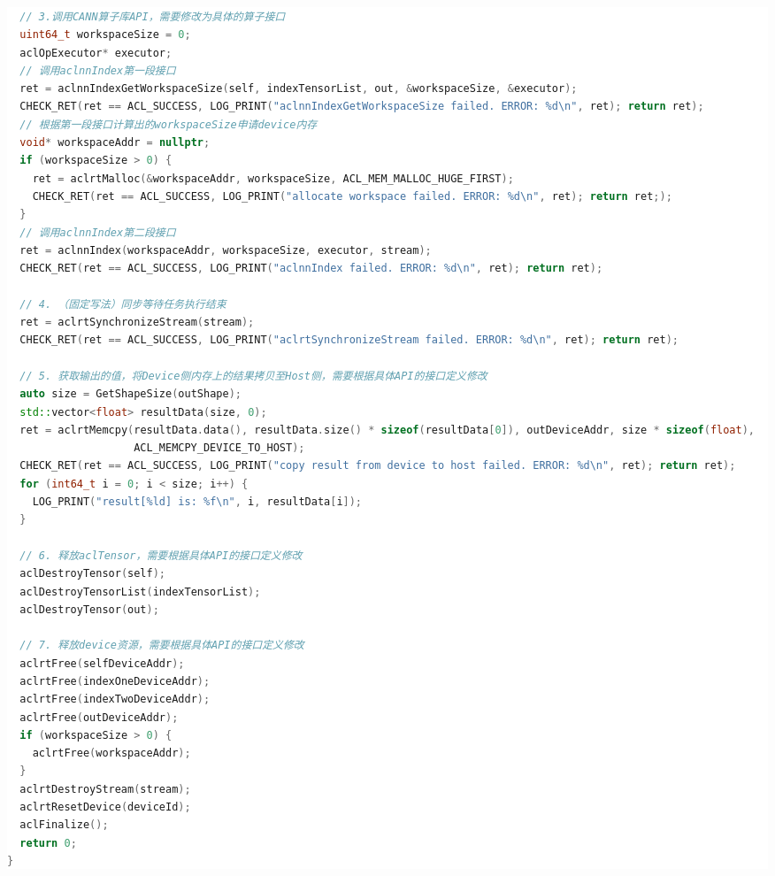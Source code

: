 ```Cpp
  // 3.调用CANN算子库API，需要修改为具体的算子接口
  uint64_t workspaceSize = 0;
  aclOpExecutor* executor;
  // 调用aclnnIndex第一段接口
  ret = aclnnIndexGetWorkspaceSize(self, indexTensorList, out, &workspaceSize, &executor);
  CHECK_RET(ret == ACL_SUCCESS, LOG_PRINT("aclnnIndexGetWorkspaceSize failed. ERROR: %d\n", ret); return ret);
  // 根据第一段接口计算出的workspaceSize申请device内存
  void* workspaceAddr = nullptr;
  if (workspaceSize > 0) {
    ret = aclrtMalloc(&workspaceAddr, workspaceSize, ACL_MEM_MALLOC_HUGE_FIRST);
    CHECK_RET(ret == ACL_SUCCESS, LOG_PRINT("allocate workspace failed. ERROR: %d\n", ret); return ret;);
  }
  // 调用aclnnIndex第二段接口
  ret = aclnnIndex(workspaceAddr, workspaceSize, executor, stream);
  CHECK_RET(ret == ACL_SUCCESS, LOG_PRINT("aclnnIndex failed. ERROR: %d\n", ret); return ret);

  // 4. （固定写法）同步等待任务执行结束
  ret = aclrtSynchronizeStream(stream);
  CHECK_RET(ret == ACL_SUCCESS, LOG_PRINT("aclrtSynchronizeStream failed. ERROR: %d\n", ret); return ret);

  // 5. 获取输出的值，将Device侧内存上的结果拷贝至Host侧，需要根据具体API的接口定义修改
  auto size = GetShapeSize(outShape);
  std::vector<float> resultData(size, 0);
  ret = aclrtMemcpy(resultData.data(), resultData.size() * sizeof(resultData[0]), outDeviceAddr, size * sizeof(float),
                    ACL_MEMCPY_DEVICE_TO_HOST);
  CHECK_RET(ret == ACL_SUCCESS, LOG_PRINT("copy result from device to host failed. ERROR: %d\n", ret); return ret);
  for (int64_t i = 0; i < size; i++) {
    LOG_PRINT("result[%ld] is: %f\n", i, resultData[i]);
  }

  // 6. 释放aclTensor，需要根据具体API的接口定义修改
  aclDestroyTensor(self);
  aclDestroyTensorList(indexTensorList);
  aclDestroyTensor(out);

  // 7. 释放device资源，需要根据具体API的接口定义修改
  aclrtFree(selfDeviceAddr);
  aclrtFree(indexOneDeviceAddr);
  aclrtFree(indexTwoDeviceAddr);
  aclrtFree(outDeviceAddr);
  if (workspaceSize > 0) {
    aclrtFree(workspaceAddr);
  }
  aclrtDestroyStream(stream);
  aclrtResetDevice(deviceId);
  aclFinalize();
  return 0;
}
```

